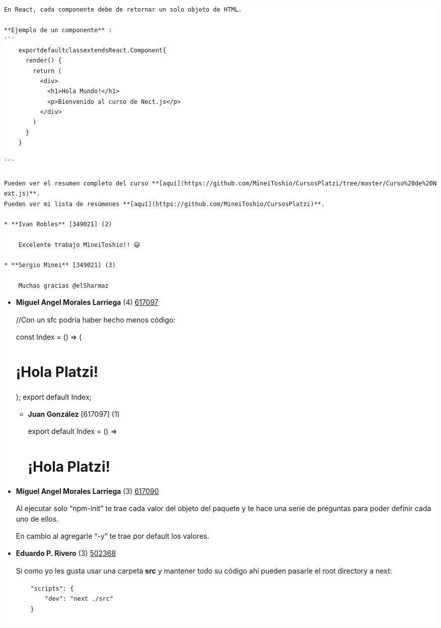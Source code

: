 	En React, cada componente debe de retornar un solo objeto de HTML.
	
	**Ejemplo de un componente** :
	``` 
	    exportdefaultclassextendsReact.Component{
	      render() {
	        return (
	          <div>
	            <h1>Hola Mundo!</h1>
	            <p>Bienvenido al curso de Nect.js</p>
	          </div>
	        )
	      }
	    }
	    
	```
	
	Pueden ver el resumen completo del curso **[aquí](https://github.com/MineiToshio/CursosPlatzi/tree/master/Curso%20de%20Next.js)**.  
	Pueden ver mi lista de resúmenes **[aquí](https://github.com/MineiToshio/CursosPlatzi)**.

	* **Ivan Robles** [349021] (2)

		Excelente trabajo MineiToshio!! 😃

	* **Sergio Minei** [349021] (3)

		Muchas gracias @elSharmaz

* **Miguel Angel Morales Larriega** (4) [617097](https://platzi.com/comentario/617097/) 

	//Con un sfc podría haber hecho menos código:
	
	const Index = () => (  
	<h1>¡Hola Platzi!</h1>  
	);  
	export default Index;

	* **Juan González** [617097] (1)

		export default Index = () => <h1>¡Hola Platzi!</h1>

* **Miguel Angel Morales Larriega** (3) [617090](https://platzi.com/comentario/617090/) 

	Al ejecutar solo “npm-init” te trae cada valor del objeto del paquete y te hace una serie de preguntas para poder definir cada uno de ellos.
	
	En cambio al agregarle “-y” te trae por default los valores.

* **Eduardo P. Rivero** (3) [502368](https://platzi.com/comentario/502368/) 

	Si como yo les gusta usar una carpeta **src** y mantener todo su código ahi pueden pasarle el root directory a next:
	``` 
	    "scripts": {
	        "dev": "next ./src"
	    }
	    
	```
	